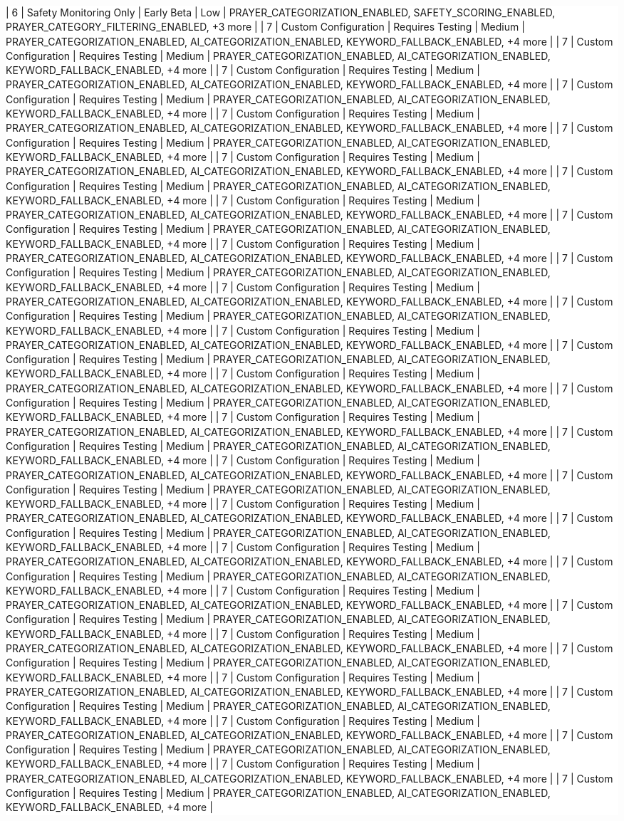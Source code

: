 | 6 | Safety Monitoring Only | Early Beta | Low | PRAYER_CATEGORIZATION_ENABLED, SAFETY_SCORING_ENABLED, PRAYER_CATEGORY_FILTERING_ENABLED, +3 more |
| 7 | Custom Configuration | Requires Testing | Medium | PRAYER_CATEGORIZATION_ENABLED, AI_CATEGORIZATION_ENABLED, KEYWORD_FALLBACK_ENABLED, +4 more |
| 7 | Custom Configuration | Requires Testing | Medium | PRAYER_CATEGORIZATION_ENABLED, AI_CATEGORIZATION_ENABLED, KEYWORD_FALLBACK_ENABLED, +4 more |
| 7 | Custom Configuration | Requires Testing | Medium | PRAYER_CATEGORIZATION_ENABLED, AI_CATEGORIZATION_ENABLED, KEYWORD_FALLBACK_ENABLED, +4 more |
| 7 | Custom Configuration | Requires Testing | Medium | PRAYER_CATEGORIZATION_ENABLED, AI_CATEGORIZATION_ENABLED, KEYWORD_FALLBACK_ENABLED, +4 more |
| 7 | Custom Configuration | Requires Testing | Medium | PRAYER_CATEGORIZATION_ENABLED, AI_CATEGORIZATION_ENABLED, KEYWORD_FALLBACK_ENABLED, +4 more |
| 7 | Custom Configuration | Requires Testing | Medium | PRAYER_CATEGORIZATION_ENABLED, AI_CATEGORIZATION_ENABLED, KEYWORD_FALLBACK_ENABLED, +4 more |
| 7 | Custom Configuration | Requires Testing | Medium | PRAYER_CATEGORIZATION_ENABLED, AI_CATEGORIZATION_ENABLED, KEYWORD_FALLBACK_ENABLED, +4 more |
| 7 | Custom Configuration | Requires Testing | Medium | PRAYER_CATEGORIZATION_ENABLED, AI_CATEGORIZATION_ENABLED, KEYWORD_FALLBACK_ENABLED, +4 more |
| 7 | Custom Configuration | Requires Testing | Medium | PRAYER_CATEGORIZATION_ENABLED, AI_CATEGORIZATION_ENABLED, KEYWORD_FALLBACK_ENABLED, +4 more |
| 7 | Custom Configuration | Requires Testing | Medium | PRAYER_CATEGORIZATION_ENABLED, AI_CATEGORIZATION_ENABLED, KEYWORD_FALLBACK_ENABLED, +4 more |
| 7 | Custom Configuration | Requires Testing | Medium | PRAYER_CATEGORIZATION_ENABLED, AI_CATEGORIZATION_ENABLED, KEYWORD_FALLBACK_ENABLED, +4 more |
| 7 | Custom Configuration | Requires Testing | Medium | PRAYER_CATEGORIZATION_ENABLED, AI_CATEGORIZATION_ENABLED, KEYWORD_FALLBACK_ENABLED, +4 more |
| 7 | Custom Configuration | Requires Testing | Medium | PRAYER_CATEGORIZATION_ENABLED, AI_CATEGORIZATION_ENABLED, KEYWORD_FALLBACK_ENABLED, +4 more |
| 7 | Custom Configuration | Requires Testing | Medium | PRAYER_CATEGORIZATION_ENABLED, AI_CATEGORIZATION_ENABLED, KEYWORD_FALLBACK_ENABLED, +4 more |
| 7 | Custom Configuration | Requires Testing | Medium | PRAYER_CATEGORIZATION_ENABLED, AI_CATEGORIZATION_ENABLED, KEYWORD_FALLBACK_ENABLED, +4 more |
| 7 | Custom Configuration | Requires Testing | Medium | PRAYER_CATEGORIZATION_ENABLED, AI_CATEGORIZATION_ENABLED, KEYWORD_FALLBACK_ENABLED, +4 more |
| 7 | Custom Configuration | Requires Testing | Medium | PRAYER_CATEGORIZATION_ENABLED, AI_CATEGORIZATION_ENABLED, KEYWORD_FALLBACK_ENABLED, +4 more |
| 7 | Custom Configuration | Requires Testing | Medium | PRAYER_CATEGORIZATION_ENABLED, AI_CATEGORIZATION_ENABLED, KEYWORD_FALLBACK_ENABLED, +4 more |
| 7 | Custom Configuration | Requires Testing | Medium | PRAYER_CATEGORIZATION_ENABLED, AI_CATEGORIZATION_ENABLED, KEYWORD_FALLBACK_ENABLED, +4 more |
| 7 | Custom Configuration | Requires Testing | Medium | PRAYER_CATEGORIZATION_ENABLED, AI_CATEGORIZATION_ENABLED, KEYWORD_FALLBACK_ENABLED, +4 more |
| 7 | Custom Configuration | Requires Testing | Medium | PRAYER_CATEGORIZATION_ENABLED, AI_CATEGORIZATION_ENABLED, KEYWORD_FALLBACK_ENABLED, +4 more |
| 7 | Custom Configuration | Requires Testing | Medium | PRAYER_CATEGORIZATION_ENABLED, AI_CATEGORIZATION_ENABLED, KEYWORD_FALLBACK_ENABLED, +4 more |
| 7 | Custom Configuration | Requires Testing | Medium | PRAYER_CATEGORIZATION_ENABLED, AI_CATEGORIZATION_ENABLED, KEYWORD_FALLBACK_ENABLED, +4 more |
| 7 | Custom Configuration | Requires Testing | Medium | PRAYER_CATEGORIZATION_ENABLED, AI_CATEGORIZATION_ENABLED, KEYWORD_FALLBACK_ENABLED, +4 more |
| 7 | Custom Configuration | Requires Testing | Medium | PRAYER_CATEGORIZATION_ENABLED, AI_CATEGORIZATION_ENABLED, KEYWORD_FALLBACK_ENABLED, +4 more |
| 7 | Custom Configuration | Requires Testing | Medium | PRAYER_CATEGORIZATION_ENABLED, AI_CATEGORIZATION_ENABLED, KEYWORD_FALLBACK_ENABLED, +4 more |
| 7 | Custom Configuration | Requires Testing | Medium | PRAYER_CATEGORIZATION_ENABLED, AI_CATEGORIZATION_ENABLED, KEYWORD_FALLBACK_ENABLED, +4 more |
| 7 | Custom Configuration | Requires Testing | Medium | PRAYER_CATEGORIZATION_ENABLED, AI_CATEGORIZATION_ENABLED, KEYWORD_FALLBACK_ENABLED, +4 more |
| 7 | Custom Configuration | Requires Testing | Medium | PRAYER_CATEGORIZATION_ENABLED, AI_CATEGORIZATION_ENABLED, KEYWORD_FALLBACK_ENABLED, +4 more |
| 7 | Custom Configuration | Requires Testing | Medium | PRAYER_CATEGORIZATION_ENABLED, AI_CATEGORIZATION_ENABLED, KEYWORD_FALLBACK_ENABLED, +4 more |
| 7 | Custom Configuration | Requires Testing | Medium | PRAYER_CATEGORIZATION_ENABLED, AI_CATEGORIZATION_ENABLED, KEYWORD_FALLBACK_ENABLED, +4 more |
| 7 | Custom Configuration | Requires Testing | Medium | PRAYER_CATEGORIZATION_ENABLED, AI_CATEGORIZATION_ENABLED, KEYWORD_FALLBACK_ENABLED, +4 more |
| 7 | Custom Configuration | Requires Testing | Medium | PRAYER_CATEGORIZATION_ENABLED, AI_CATEGORIZATION_ENABLED, KEYWORD_FALLBACK_ENABLED, +4 more |
| 7 | Custom Configuration | Requires Testing | Medium | PRAYER_CATEGORIZATION_ENABLED, AI_CATEGORIZATION_ENABLED, KEYWORD_FALLBACK_ENABLED, +4 more |
| 7 | Custom Configuration | Requires Testing | Medium | PRAYER_CATEGORIZATION_ENABLED, AI_CATEGORIZATION_ENABLED, KEYWORD_FALLBACK_ENABLED, +4 more |
| 7 | Custom Configuration | Requires Testing | Medium | PRAYER_CATEGORIZATION_ENABLED, AI_CATEGORIZATION_ENABLED, KEYWORD_FALLBACK_ENABLED, +4 more |